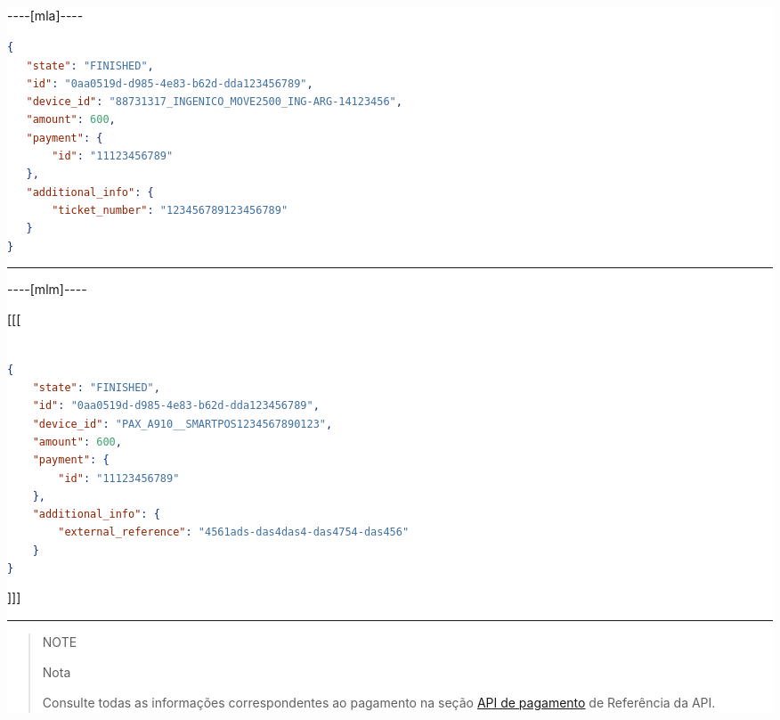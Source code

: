 ----[mla]----

``` json
{
   "state": "FINISHED",
   "id": "0aa0519d-d985-4e83-b62d-dda123456789",
   "device_id": "88731317_INGENICO_MOVE2500_ING-ARG-14123456",
   "amount": 600,
   "payment": {
       "id": "11123456789"
   },
   "additional_info": {
       "ticket_number": "123456789123456789"
   }
}
```
------------

----[mlm]----

[[[
```json

{
    "state": "FINISHED",
    "id": "0aa0519d-d985-4e83-b62d-dda123456789",
    "device_id": "PAX_A910__SMARTPOS1234567890123",
    "amount": 600,
    "payment": {
        "id": "11123456789"
    },
    "additional_info": {
        "external_reference": "4561ads-das4das4-das4754-das456"
    }
}
```
]]]

------------

> NOTE
>
> Nota
>
> Consulte todas as informações correspondentes ao pagamento na seção [API de pagamento](https://www.mercadopago[FAKER][URL][DOMAIN]/developers/pt/reference/payments/_payments_id/get) de Referência da API.